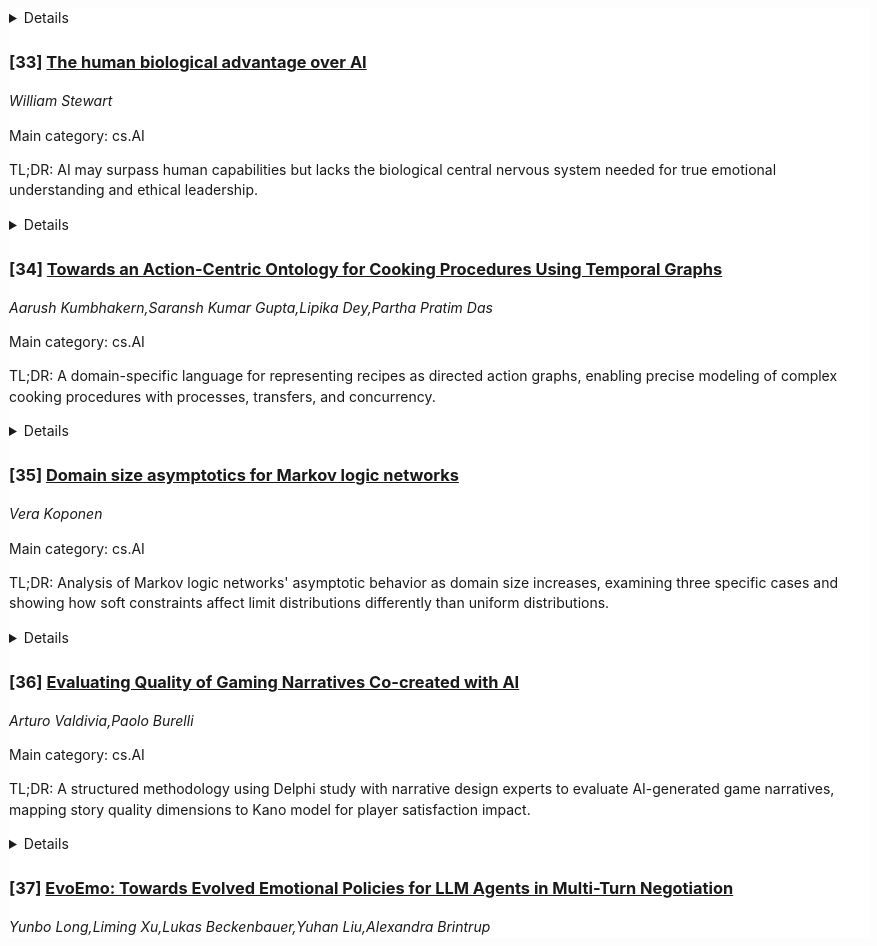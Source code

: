 
<details><summary>Details</summary></details>


### [33] [The human biological advantage over AI](https://arxiv.org/abs/2509.04130)
*William Stewart*

Main category: cs.AI

TL;DR: AI may surpass human capabilities but lacks the biological central nervous system needed for true emotional understanding and ethical leadership.


<details><summary>Details</summary></details>


### [34] [Towards an Action-Centric Ontology for Cooking Procedures Using Temporal Graphs](https://arxiv.org/abs/2509.04159)
*Aarush Kumbhakern,Saransh Kumar Gupta,Lipika Dey,Partha Pratim Das*

Main category: cs.AI

TL;DR: A domain-specific language for representing recipes as directed action graphs, enabling precise modeling of complex cooking procedures with processes, transfers, and concurrency.


<details><summary>Details</summary></details>


### [35] [Domain size asymptotics for Markov logic networks](https://arxiv.org/abs/2509.04192)
*Vera Koponen*

Main category: cs.AI

TL;DR: Analysis of Markov logic networks' asymptotic behavior as domain size increases, examining three specific cases and showing how soft constraints affect limit distributions differently than uniform distributions.


<details><summary>Details</summary></details>


### [36] [Evaluating Quality of Gaming Narratives Co-created with AI](https://arxiv.org/abs/2509.04239)
*Arturo Valdivia,Paolo Burelli*

Main category: cs.AI

TL;DR: A structured methodology using Delphi study with narrative design experts to evaluate AI-generated game narratives, mapping story quality dimensions to Kano model for player satisfaction impact.


<details><summary>Details</summary></details>


### [37] [EvoEmo: Towards Evolved Emotional Policies for LLM Agents in Multi-Turn Negotiation](https://arxiv.org/abs/2509.04310)
*Yunbo Long,Liming Xu,Lukas Beckenbauer,Yuhan Liu,Alexandra Brintrup*
